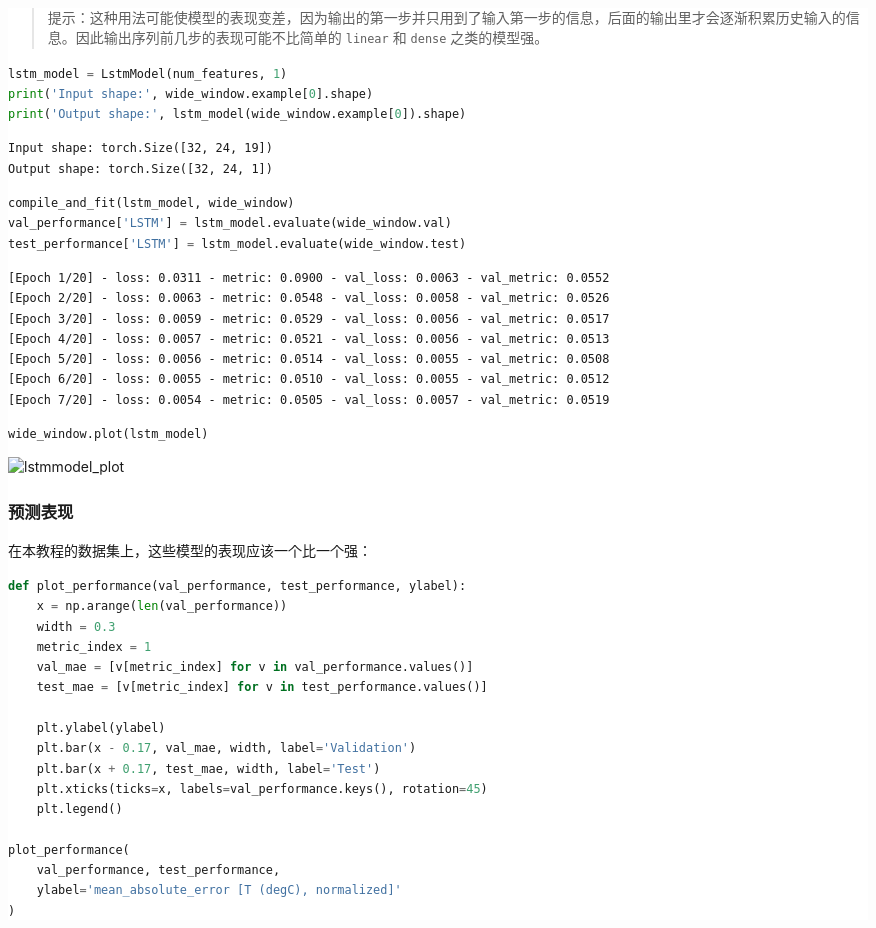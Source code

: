 > 提示：这种用法可能使模型的表现变差，因为输出的第一步并只用到了输入第一步的信息，后面的输出里才会逐渐积累历史输入的信息。因此输出序列前几步的表现可能不比简单的 `linear` 和 `dense` 之类的模型强。

```Python
lstm_model = LstmModel(num_features, 1)
print('Input shape:', wide_window.example[0].shape)
print('Output shape:', lstm_model(wide_window.example[0]).shape)
```

```
Input shape: torch.Size([32, 24, 19])
Output shape: torch.Size([32, 24, 1])
```

```Python
compile_and_fit(lstm_model, wide_window)
val_performance['LSTM'] = lstm_model.evaluate(wide_window.val)
test_performance['LSTM'] = lstm_model.evaluate(wide_window.test)
```

```
[Epoch 1/20] - loss: 0.0311 - metric: 0.0900 - val_loss: 0.0063 - val_metric: 0.0552
[Epoch 2/20] - loss: 0.0063 - metric: 0.0548 - val_loss: 0.0058 - val_metric: 0.0526
[Epoch 3/20] - loss: 0.0059 - metric: 0.0529 - val_loss: 0.0056 - val_metric: 0.0517
[Epoch 4/20] - loss: 0.0057 - metric: 0.0521 - val_loss: 0.0056 - val_metric: 0.0513
[Epoch 5/20] - loss: 0.0056 - metric: 0.0514 - val_loss: 0.0055 - val_metric: 0.0508
[Epoch 6/20] - loss: 0.0055 - metric: 0.0510 - val_loss: 0.0055 - val_metric: 0.0512
[Epoch 7/20] - loss: 0.0054 - metric: 0.0505 - val_loss: 0.0057 - val_metric: 0.0519
```

```Python
wide_window.plot(lstm_model)
```

![lstmmodel_plot](/pytorch_time_series_tutorial/lstmmodel_plot.png)

### 预测表现

在本教程的数据集上，这些模型的表现应该一个比一个强：

```Python
def plot_performance(val_performance, test_performance, ylabel):
    x = np.arange(len(val_performance))
    width = 0.3
    metric_index = 1
    val_mae = [v[metric_index] for v in val_performance.values()]
    test_mae = [v[metric_index] for v in test_performance.values()]

    plt.ylabel(ylabel)
    plt.bar(x - 0.17, val_mae, width, label='Validation')
    plt.bar(x + 0.17, test_mae, width, label='Test')
    plt.xticks(ticks=x, labels=val_performance.keys(), rotation=45)
    plt.legend()

plot_performance(
    val_performance, test_performance,
    ylabel='mean_absolute_error [T (degC), normalized]'
)
```
